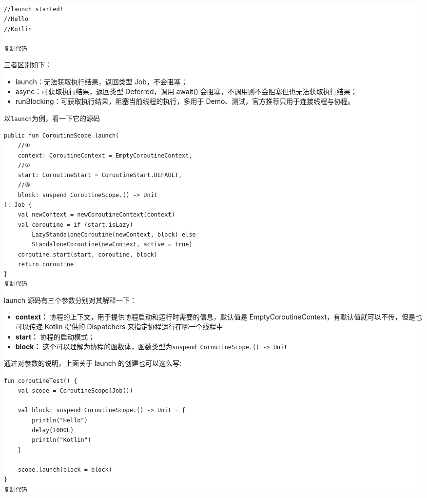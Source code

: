 ```
//launch started!
//Hello
//Kotlin

复制代码
```

三者区别如下：

*   launch：无法获取执行结果，返回类型 Job，不会阻塞；
*   async：可获取执行结果，返回类型 Deferred，调用 await() 会阻塞，不调用则不会阻塞但也无法获取执行结果；
*   runBlocking：可获取执行结果，阻塞当前线程的执行，多用于 Demo、测试，官方推荐只用于连接线程与协程。

以`launch`为例，看一下它的源码

```
public fun CoroutineScope.launch(
    //①
    context: CoroutineContext = EmptyCoroutineContext,
    //②
    start: CoroutineStart = CoroutineStart.DEFAULT,
    //③
    block: suspend CoroutineScope.() -> Unit
): Job {
    val newContext = newCoroutineContext(context)
    val coroutine = if (start.isLazy)
        LazyStandaloneCoroutine(newContext, block) else
        StandaloneCoroutine(newContext, active = true)
    coroutine.start(start, coroutine, block)
    return coroutine
}
复制代码
```

launch 源码有三个参数分别对其解释一下：

*   **context：** 协程的上下文，用于提供协程启动和运行时需要的信息，默认值是 EmptyCoroutineContext，有默认值就可以不传，但是也可以传递 Kotlin 提供的 Dispatchers 来指定协程运行在哪一个线程中
*   **start：** 协程的启动模式；
*   **block：** 这个可以理解为协程的函数体，函数类型为`suspend CoroutineScope.() -> Unit`

通过对参数的说明，上面关于 launch 的创建也可以这么写:

```
fun coroutineTest() {
    val scope = CoroutineScope(Job())

    val block: suspend CoroutineScope.() -> Unit = {
        println("Hello")
        delay(1000L)
        println("Kotlin")
    }

    scope.launch(block = block)
}
复制代码
```
